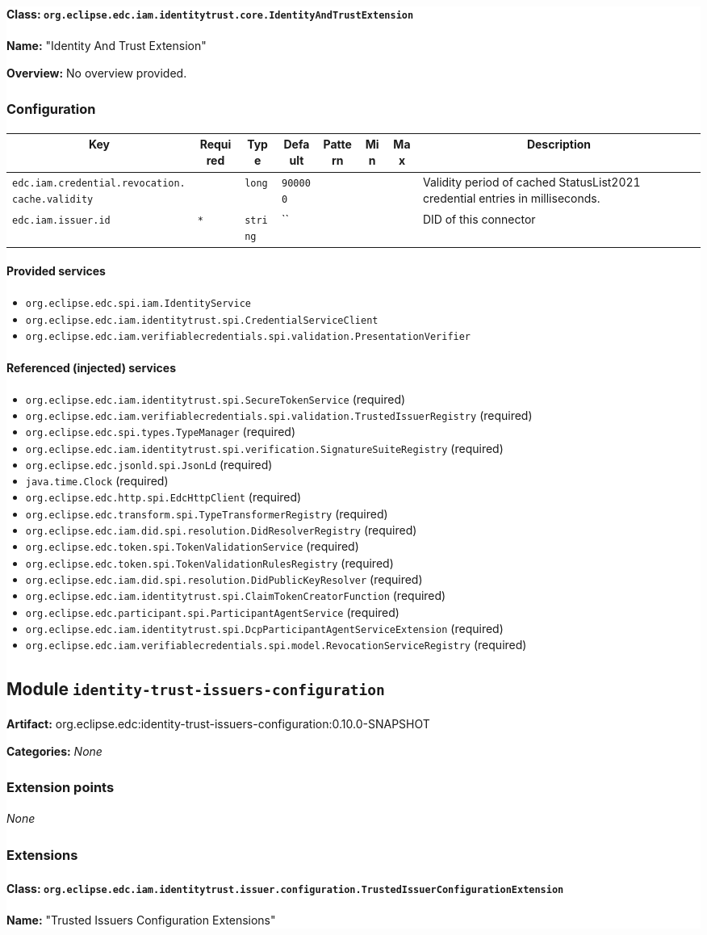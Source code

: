 #### Class: `org.eclipse.edc.iam.identitytrust.core.IdentityAndTrustExtension`
**Name:** "Identity And Trust Extension"

**Overview:** No overview provided.


### Configuration

| Key                                            | Required | Type     | Default  | Pattern | Min | Max | Description                                                                  |
| ---------------------------------------------- | -------- | -------- | -------- | ------- | --- | --- | ---------------------------------------------------------------------------- |
| `edc.iam.credential.revocation.cache.validity` |          | `long`   | `900000` |         |     |     | Validity period of cached StatusList2021 credential entries in milliseconds. |
| `edc.iam.issuer.id`                            | `*`      | `string` | ``       |         |     |     | DID of this connector                                                        |

#### Provided services
- `org.eclipse.edc.spi.iam.IdentityService`
- `org.eclipse.edc.iam.identitytrust.spi.CredentialServiceClient`
- `org.eclipse.edc.iam.verifiablecredentials.spi.validation.PresentationVerifier`

#### Referenced (injected) services
- `org.eclipse.edc.iam.identitytrust.spi.SecureTokenService` (required)
- `org.eclipse.edc.iam.verifiablecredentials.spi.validation.TrustedIssuerRegistry` (required)
- `org.eclipse.edc.spi.types.TypeManager` (required)
- `org.eclipse.edc.iam.identitytrust.spi.verification.SignatureSuiteRegistry` (required)
- `org.eclipse.edc.jsonld.spi.JsonLd` (required)
- `java.time.Clock` (required)
- `org.eclipse.edc.http.spi.EdcHttpClient` (required)
- `org.eclipse.edc.transform.spi.TypeTransformerRegistry` (required)
- `org.eclipse.edc.iam.did.spi.resolution.DidResolverRegistry` (required)
- `org.eclipse.edc.token.spi.TokenValidationService` (required)
- `org.eclipse.edc.token.spi.TokenValidationRulesRegistry` (required)
- `org.eclipse.edc.iam.did.spi.resolution.DidPublicKeyResolver` (required)
- `org.eclipse.edc.iam.identitytrust.spi.ClaimTokenCreatorFunction` (required)
- `org.eclipse.edc.participant.spi.ParticipantAgentService` (required)
- `org.eclipse.edc.iam.identitytrust.spi.DcpParticipantAgentServiceExtension` (required)
- `org.eclipse.edc.iam.verifiablecredentials.spi.model.RevocationServiceRegistry` (required)

Module `identity-trust-issuers-configuration`
---------------------------------------------
**Artifact:** org.eclipse.edc:identity-trust-issuers-configuration:0.10.0-SNAPSHOT

**Categories:** _None_

### Extension points
_None_

### Extensions
#### Class: `org.eclipse.edc.iam.identitytrust.issuer.configuration.TrustedIssuerConfigurationExtension`
**Name:** "Trusted Issuers Configuration Extensions"
